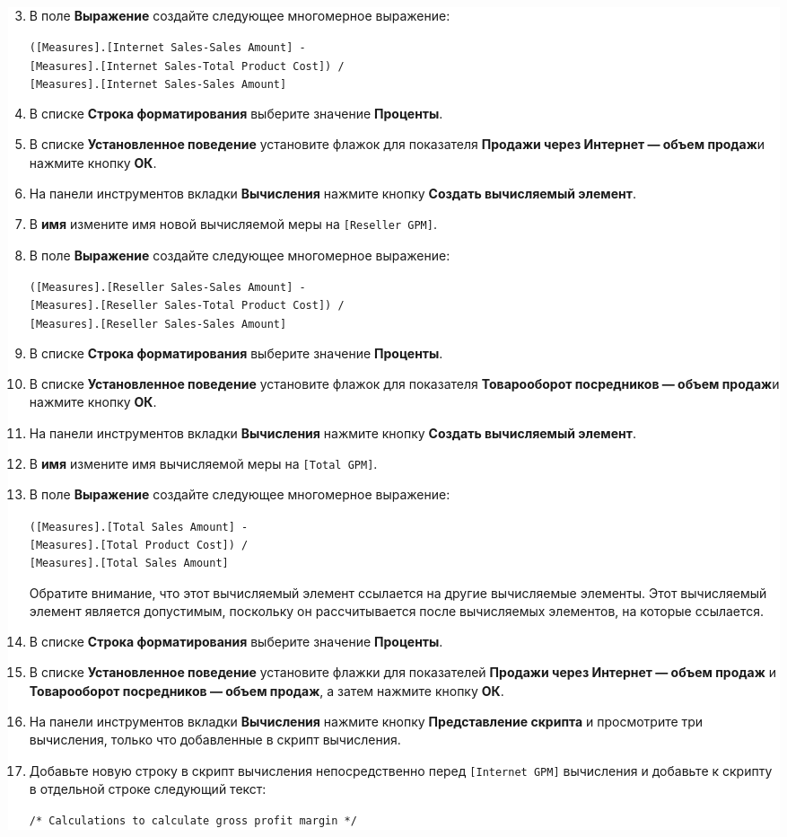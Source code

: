 3.  В поле **Выражение** создайте следующее многомерное выражение:  
  
    ```  
    ([Measures].[Internet Sales-Sales Amount] -   
    [Measures].[Internet Sales-Total Product Cost]) /  
    [Measures].[Internet Sales-Sales Amount]  
    ```  
  
4.  В списке **Строка форматирования** выберите значение **Проценты**.  
  
5.  В списке **Установленное поведение** установите флажок для показателя **Продажи через Интернет — объем продаж**и нажмите кнопку **ОК**.  
  
6.  На панели инструментов вкладки **Вычисления** нажмите кнопку **Создать вычисляемый элемент**.  
  
7.  В **имя** измените имя новой вычисляемой меры на `[Reseller GPM]`.  
  
8.  В поле **Выражение** создайте следующее многомерное выражение:  
  
    ```  
    ([Measures].[Reseller Sales-Sales Amount] -   
    [Measures].[Reseller Sales-Total Product Cost]) /  
    [Measures].[Reseller Sales-Sales Amount]  
    ```  
  
9. В списке **Строка форматирования** выберите значение **Проценты**.  
  
10. В списке **Установленное поведение** установите флажок для показателя **Товарооборот посредников — объем продаж**и нажмите кнопку **ОК**.  
  
11. На панели инструментов вкладки **Вычисления** нажмите кнопку **Создать вычисляемый элемент**.  
  
12. В **имя** измените имя вычисляемой меры на `[Total GPM]`.  
  
13. В поле **Выражение** создайте следующее многомерное выражение:  
  
    ```  
    ([Measures].[Total Sales Amount] -   
    [Measures].[Total Product Cost]) /  
    [Measures].[Total Sales Amount]  
    ```  
  
     Обратите внимание, что этот вычисляемый элемент ссылается на другие вычисляемые элементы. Этот вычисляемый элемент является допустимым, поскольку он рассчитывается после вычисляемых элементов, на которые ссылается.  
  
14. В списке **Строка форматирования** выберите значение **Проценты**.  
  
15. В списке **Установленное поведение** установите флажки для показателей **Продажи через Интернет — объем продаж** и **Товарооборот посредников — объем продаж**, а затем нажмите кнопку **ОК**.  
  
16. На панели инструментов вкладки **Вычисления** нажмите кнопку **Представление скрипта** и просмотрите три вычисления, только что добавленные в скрипт вычисления.  
  
17. Добавьте новую строку в скрипт вычисления непосредственно перед `[Internet GPM]` вычисления и добавьте к скрипту в отдельной строке следующий текст:  
  
    ```  
    /* Calculations to calculate gross profit margin */  
    ```  
  